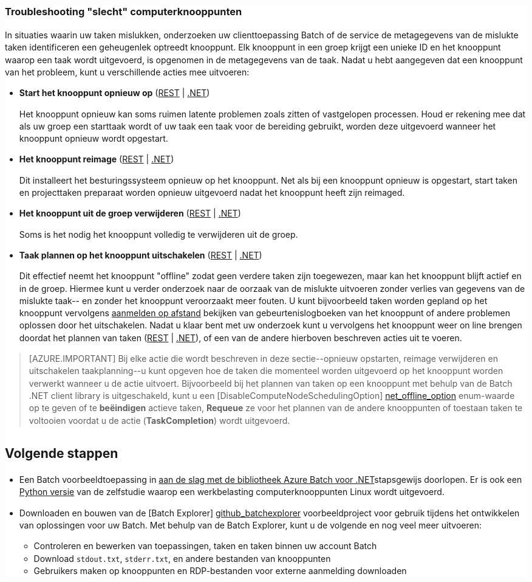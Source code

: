 ### <a name="troubleshooting-bad-compute-nodes"></a>Troubleshooting "slecht" computerknooppunten

In situaties waarin uw taken mislukken, onderzoeken uw clienttoepassing Batch of de service de metagegevens van de mislukte taken identificeren een geheugenlek optreedt knooppunt. Elk knooppunt in een groep krijgt een unieke ID en het knooppunt waarop een taak wordt uitgevoerd, is opgenomen in de metagegevens van de taak. Nadat u hebt aangegeven dat een knooppunt van het probleem, kunt u verschillende acties mee uitvoeren:

- **Start het knooppunt opnieuw op** ([REST][rest_reboot] | [.NET][net_reboot])

    Het knooppunt opnieuw kan soms ruimen latente problemen zoals zitten of vastgelopen processen. Houd er rekening mee dat als uw groep een starttaak wordt of uw taak een taak voor de bereiding gebruikt, worden deze uitgevoerd wanneer het knooppunt opnieuw wordt opgestart.

- **Het knooppunt reimage** ([REST][rest_reimage] | [.NET][net_reimage])

    Dit installeert het besturingssysteem opnieuw op het knooppunt. Net als bij een knooppunt opnieuw is opgestart, start taken en projecttaken preparaat worden opnieuw uitgevoerd nadat het knooppunt heeft zijn reimaged.

- **Het knooppunt uit de groep verwijderen** ([REST][rest_remove] | [.NET][net_remove])

    Soms is het nodig het knooppunt volledig te verwijderen uit de groep.

- **Taak plannen op het knooppunt uitschakelen** ([REST][rest_offline] | [.NET][net_offline])

    Dit effectief neemt het knooppunt "offline" zodat geen verdere taken zijn toegewezen, maar kan het knooppunt blijft actief en in de groep. Hiermee kunt u verder onderzoek naar de oorzaak van de mislukte uitvoeren zonder verlies van gegevens van de mislukte taak-- en zonder het knooppunt veroorzaakt meer fouten. U kunt bijvoorbeeld taken worden gepland op het knooppunt vervolgens [aanmelden op afstand](#connecting-to-compute-nodes) bekijken van gebeurtenislogboeken van het knooppunt of andere problemen oplossen door het uitschakelen. Nadat u klaar bent met uw onderzoek kunt u vervolgens het knooppunt weer on line brengen doordat het plannen van taken ([REST][rest_online] | [.NET][net_online]), of een van de andere hierboven beschreven acties uit te voeren.

> [AZURE.IMPORTANT] Bij elke actie die wordt beschreven in deze sectie--opnieuw opstarten, reimage verwijderen en uitschakelen taakplanning--u kunt opgeven hoe de taken die momenteel worden uitgevoerd op het knooppunt worden verwerkt wanneer u de actie uitvoert. Bijvoorbeeld bij het plannen van taken op een knooppunt met behulp van de Batch .NET client library is uitgeschakeld, kunt u een [DisableComputeNodeSchedulingOption] [ net_offline_option] enum-waarde op te geven of te **beëindigen** actieve taken, **Requeue** ze voor het plannen van de andere knooppunten of toestaan taken te voltooien voordat u de actie (**TaskCompletion**) wordt uitgevoerd.

## <a name="next-steps"></a>Volgende stappen

- Een Batch voorbeeldtoepassing in [aan de slag met de bibliotheek Azure Batch voor .NET](batch-dotnet-get-started.md)stapsgewijs doorlopen. Er is ook een [Python versie](batch-python-tutorial.md) van de zelfstudie waarop een werkbelasting computerknooppunten Linux wordt uitgevoerd.

- Downloaden en bouwen van de [Batch Explorer] [ github_batchexplorer] voorbeeldproject voor gebruik tijdens het ontwikkelen van oplossingen voor uw Batch. Met behulp van de Batch Explorer, kunt u de volgende en nog veel meer uitvoeren:
  - Controleren en bewerken van toepassingen, taken en taken binnen uw account Batch
  - Download `stdout.txt`, `stderr.txt`, en andere bestanden van knooppunten
  - Gebruikers maken op knooppunten en RDP-bestanden voor externe aanmelding downloaden


[1]: ./media/batch-api-basics/node-folder-structure.png
[azure_storage]: https://azure.microsoft.com/services/storage/
[batch_forum]: https://social.msdn.microsoft.com/Forums/en-US/home?forum=azurebatch
[cloud_service_sizes]: ../cloud-services/cloud-services-sizes-specs.md
[msmpi]: https://msdn.microsoft.com/library/bb524831.aspx
[github_samples]: https://github.com/Azure/azure-batch-samples
[github_sample_taskdeps]:  https://github.com/Azure/azure-batch-samples/tree/master/CSharp/ArticleProjects/TaskDependencies
[github_batchexplorer]: https://github.com/Azure/azure-batch-samples/tree/master/CSharp/BatchExplorer
[batch_net_api]: https://msdn.microsoft.com/library/azure/mt348682.aspx
[msdn_env_vars]: https://msdn.microsoft.com/library/azure/mt743623.aspx
[net_cloudjob_jobmanagertask]: https://msdn.microsoft.com/library/azure/microsoft.azure.batch.cloudjob.jobmanagertask.aspx
[net_cloudjob_priority]: https://msdn.microsoft.com/library/azure/microsoft.azure.batch.cloudjob.priority.aspx
[net_cloudpool_starttask]: https://msdn.microsoft.com/library/azure/microsoft.azure.batch.cloudpool.starttask.aspx
[net_cloudtask_env]: https://msdn.microsoft.com/library/azure/microsoft.azure.batch.cloudtask.environmentsettings.aspx
[net_create_cert]: https://msdn.microsoft.com/library/azure/microsoft.azure.batch.certificateoperations.createcertificate.aspx
[net_create_user]: https://msdn.microsoft.com/library/azure/microsoft.azure.batch.computenode.createcomputenodeuser.aspx
[net_getfile_node]: https://msdn.microsoft.com/library/azure/microsoft.azure.batch.computenode.getnodefile.aspx
[net_getfile_task]: https://msdn.microsoft.com/library/azure/microsoft.azure.batch.cloudtask.getnodefile.aspx
[net_job_env]: https://msdn.microsoft.com/library/azure/microsoft.azure.batch.cloudjob.commonenvironmentsettings.aspx
[net_multiinstancesettings]: https://msdn.microsoft.com/library/azure/microsoft.azure.batch.multiinstancesettings.aspx
[net_onalltaskscomplete]: https://msdn.microsoft.com/library/azure/microsoft.azure.batch.cloudjob.onalltaskscomplete.aspx
[net_rdp]: https://msdn.microsoft.com/library/azure/microsoft.azure.batch.computenode.getrdpfile.aspx
[net_reboot]: https://msdn.microsoft.com/library/azure/mt631495.aspx
[net_reimage]: https://msdn.microsoft.com/library/azure/mt631496.aspx
[net_remove]: https://msdn.microsoft.com/library/azure/microsoft.azure.batch.pooloperations.removefrompoolasync.aspx
[net_offline]: https://msdn.microsoft.com/library/azure/microsoft.azure.batch.computenode.disableschedulingasync.aspx
[net_online]: https://msdn.microsoft.com/library/azure/microsoft.azure.batch.computenode.enableschedulingasync.aspx
[net_offline_option]: https://msdn.microsoft.com/library/azure/microsoft.azure.batch.common.disablecomputenodeschedulingoption.aspx
[net_rdpfile]: https://msdn.microsoft.com/library/azure/Mt272127.aspx
[vnet]: https://msdn.microsoft.com/library/azure/dn820174.aspx#bk_netconf
[py_add_user]: http://azure-sdk-for-python.readthedocs.io/en/latest/ref/azure.batch.operations.html#azure.batch.operations.ComputeNodeOperations.add_user
[batch_rest_api]: https://msdn.microsoft.com/library/azure/Dn820158.aspx
[rest_add_job]: https://msdn.microsoft.com/library/azure/mt282178.aspx
[rest_add_pool]: https://msdn.microsoft.com/library/azure/dn820174.aspx
[rest_add_cert]: https://msdn.microsoft.com/library/azure/dn820169.aspx
[rest_add_task]: https://msdn.microsoft.com/library/azure/dn820105.aspx
[rest_create_user]: https://msdn.microsoft.com/library/azure/dn820137.aspx
[rest_get_task_info]: https://msdn.microsoft.com/library/azure/dn820133.aspx
[rest_job_schedules]: https://msdn.microsoft.com/library/azure/mt282179.aspx
[rest_multiinstance]: https://msdn.microsoft.com/library/azure/mt637905.aspx
[rest_multiinstancesettings]: https://msdn.microsoft.com/library/azure/dn820105.aspx#multiInstanceSettings
[rest_update_job]: https://msdn.microsoft.com/library/azure/dn820162.aspx
[rest_rdp]: https://msdn.microsoft.com/library/azure/dn820120.aspx
[rest_reboot]: https://msdn.microsoft.com/library/azure/dn820171.aspx
[rest_reimage]: https://msdn.microsoft.com/library/azure/dn820157.aspx
[rest_remove]: https://msdn.microsoft.com/library/azure/dn820194.aspx
[rest_offline]: https://msdn.microsoft.com/library/azure/mt637904.aspx
[rest_online]: https://msdn.microsoft.com/library/azure/mt637907.aspx
[vm_marketplace]: https://azure.microsoft.com/marketplace/virtual-machines/